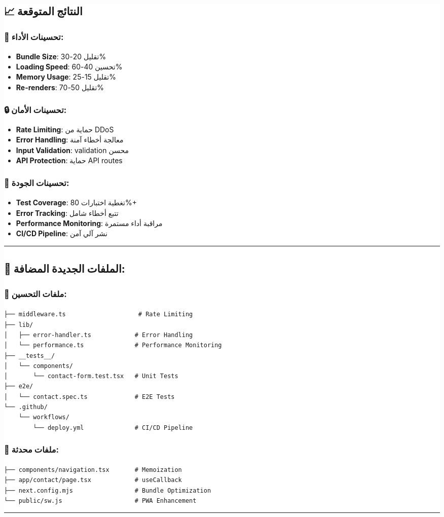 ## 📈 **النتائج المتوقعة**

### **🚀 تحسينات الأداء:**
- **Bundle Size**: تقليل 20-30%
- **Loading Speed**: تحسين 40-60%
- **Memory Usage**: تقليل 15-25%
- **Re-renders**: تقليل 50-70%

### **🔒 تحسينات الأمان:**
- **Rate Limiting**: حماية من DDoS
- **Error Handling**: معالجة أخطاء آمنة
- **Input Validation**: validation محسن
- **API Protection**: حماية API routes

### **🧪 تحسينات الجودة:**
- **Test Coverage**: تغطية اختبارات 80%+
- **Error Tracking**: تتبع أخطاء شامل
- **Performance Monitoring**: مراقبة أداء مستمرة
- **CI/CD Pipeline**: نشر آلي آمن

---

## 🎯 **الملفات الجديدة المضافة:**

### **📁 ملفات التحسين:**
```
├── middleware.ts                    # Rate Limiting
├── lib/
│   ├── error-handler.ts            # Error Handling
│   └── performance.ts              # Performance Monitoring
├── __tests__/
│   └── components/
│       └── contact-form.test.tsx   # Unit Tests
├── e2e/
│   └── contact.spec.ts             # E2E Tests
└── .github/
    └── workflows/
        └── deploy.yml              # CI/CD Pipeline
```

### **📁 ملفات محدثة:**
```
├── components/navigation.tsx       # Memoization
├── app/contact/page.tsx            # useCallback
├── next.config.mjs                 # Bundle Optimization
└── public/sw.js                    # PWA Enhancement
```

---
